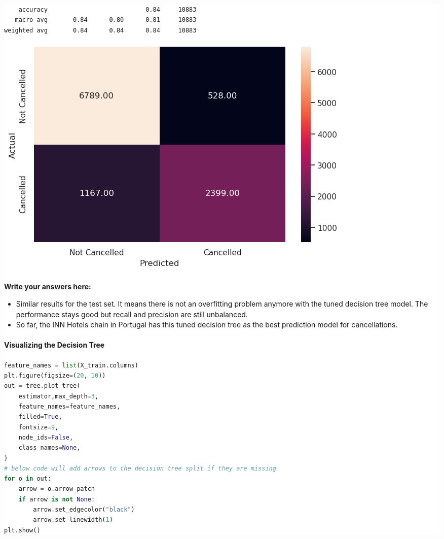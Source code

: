         accuracy                           0.84     10883
       macro avg       0.84      0.80      0.81     10883
    weighted avg       0.84      0.84      0.84     10883
    



    
![png](output_164_1.png)
    


**Write your answers here:**

- Similar results for the test set. It means there is not an overfitting problem anymore with the tuned decision tree model. The performance stays good but recall and precision are still unbalanced.
- So far, the INN Hotels chain in Portugal has this tuned decision tree as the best prediction model for cancellations.


#### **Visualizing the Decision Tree**


```python
feature_names = list(X_train.columns)
plt.figure(figsize=(20, 10))
out = tree.plot_tree(
    estimator,max_depth=3,
    feature_names=feature_names,
    filled=True,
    fontsize=9,
    node_ids=False,
    class_names=None,
)
# below code will add arrows to the decision tree split if they are missing
for o in out:
    arrow = o.arrow_patch
    if arrow is not None:
        arrow.set_edgecolor("black")
        arrow.set_linewidth(1)
plt.show()
```
